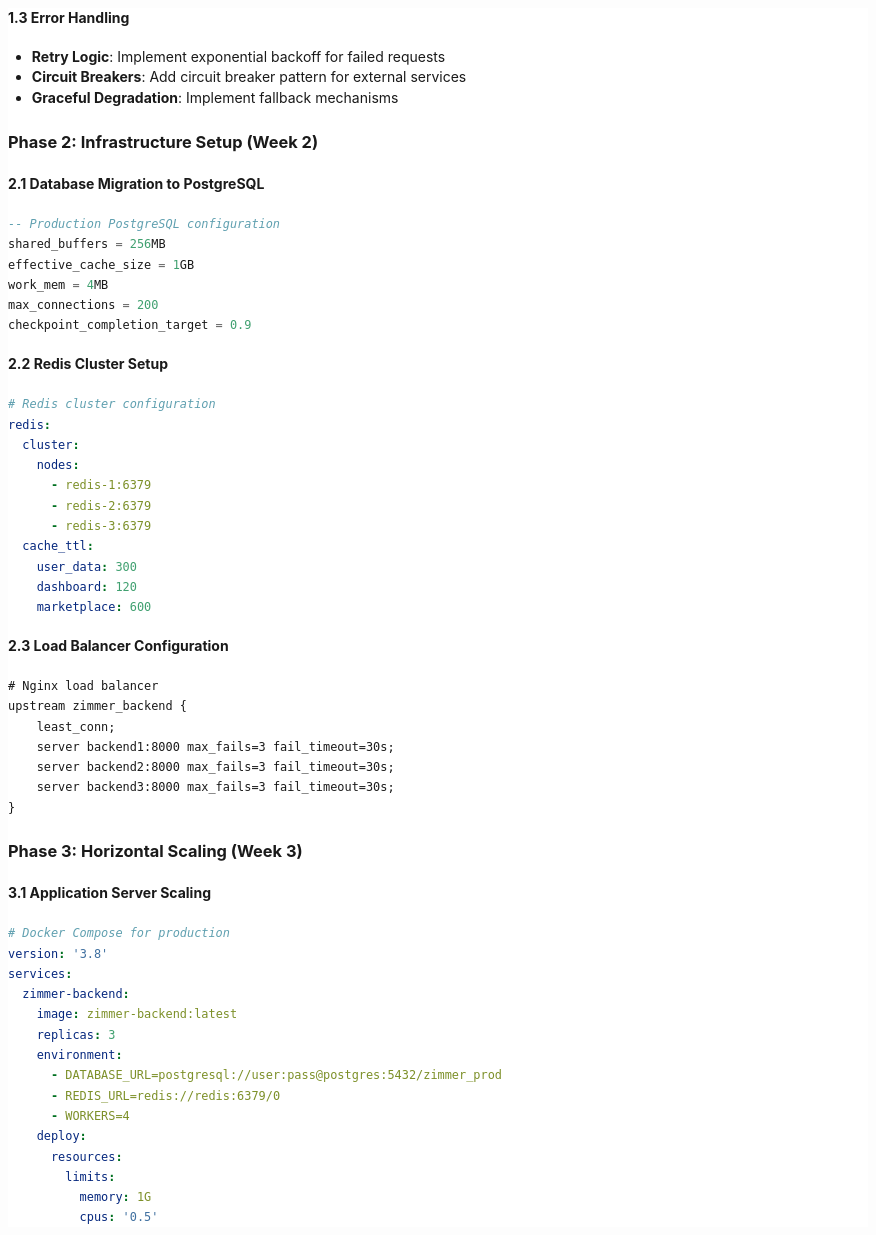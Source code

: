 #### **1.3 Error Handling**
- **Retry Logic**: Implement exponential backoff for failed requests
- **Circuit Breakers**: Add circuit breaker pattern for external services
- **Graceful Degradation**: Implement fallback mechanisms

### **Phase 2: Infrastructure Setup (Week 2)**

#### **2.1 Database Migration to PostgreSQL**
```sql
-- Production PostgreSQL configuration
shared_buffers = 256MB
effective_cache_size = 1GB
work_mem = 4MB
max_connections = 200
checkpoint_completion_target = 0.9
```

#### **2.2 Redis Cluster Setup**
```yaml
# Redis cluster configuration
redis:
  cluster:
    nodes:
      - redis-1:6379
      - redis-2:6379
      - redis-3:6379
  cache_ttl:
    user_data: 300
    dashboard: 120
    marketplace: 600
```

#### **2.3 Load Balancer Configuration**
```nginx
# Nginx load balancer
upstream zimmer_backend {
    least_conn;
    server backend1:8000 max_fails=3 fail_timeout=30s;
    server backend2:8000 max_fails=3 fail_timeout=30s;
    server backend3:8000 max_fails=3 fail_timeout=30s;
}
```

### **Phase 3: Horizontal Scaling (Week 3)**

#### **3.1 Application Server Scaling**
```yaml
# Docker Compose for production
version: '3.8'
services:
  zimmer-backend:
    image: zimmer-backend:latest
    replicas: 3
    environment:
      - DATABASE_URL=postgresql://user:pass@postgres:5432/zimmer_prod
      - REDIS_URL=redis://redis:6379/0
      - WORKERS=4
    deploy:
      resources:
        limits:
          memory: 1G
          cpus: '0.5'
```
